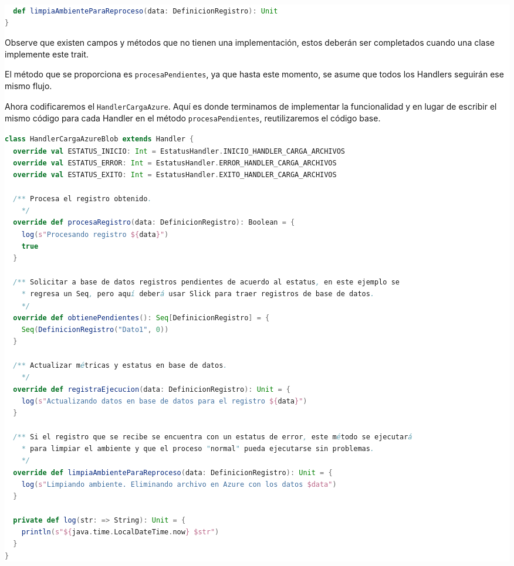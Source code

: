 ```scala
  def limpiaAmbienteParaReproceso(data: DefinicionRegistro): Unit
}
```

Observe que existen campos y métodos que no tienen una implementación, estos deberán ser completados cuando una clase implemente este trait.

El método que se proporciona es `procesaPendientes`, ya que hasta este momento, se asume que todos los Handlers seguirán ese mismo flujo.

Ahora codificaremos el `HandlerCargaAzure`. Aquí es donde terminamos de implementar la funcionalidad y en lugar de escribir el mismo código para cada Handler en el método `procesaPendientes`, reutilizaremos el código base.

```scala
class HandlerCargaAzureBlob extends Handler {
  override val ESTATUS_INICIO: Int = EstatusHandler.INICIO_HANDLER_CARGA_ARCHIVOS
  override val ESTATUS_ERROR: Int = EstatusHandler.ERROR_HANDLER_CARGA_ARCHIVOS
  override val ESTATUS_EXITO: Int = EstatusHandler.EXITO_HANDLER_CARGA_ARCHIVOS

  /** Procesa el registro obtenido.
    */
  override def procesaRegistro(data: DefinicionRegistro): Boolean = {
    log(s"Procesando registro ${data}")
    true
  }

  /** Solicitar a base de datos registros pendientes de acuerdo al estatus, en este ejemplo se
    * regresa un Seq, pero aquí deberá usar Slick para traer registros de base de datos.
    */
  override def obtienePendientes(): Seq[DefinicionRegistro] = {
    Seq(DefinicionRegistro("Dato1", 0))
  }

  /** Actualizar métricas y estatus en base de datos.
    */
  override def registraEjecucion(data: DefinicionRegistro): Unit = {
    log(s"Actualizando datos en base de datos para el registro ${data}")
  }

  /** Si el registro que se recibe se encuentra con un estatus de error, este método se ejecutará
    * para limpiar el ambiente y que el proceso "normal" pueda ejecutarse sin problemas.
    */
  override def limpiaAmbienteParaReproceso(data: DefinicionRegistro): Unit = {
    log(s"Limpiando ambiente. Eliminando archivo en Azure con los datos $data")
  }

  private def log(str: => String): Unit = {
    println(s"${java.time.LocalDateTime.now} $str")
  }
}
```
